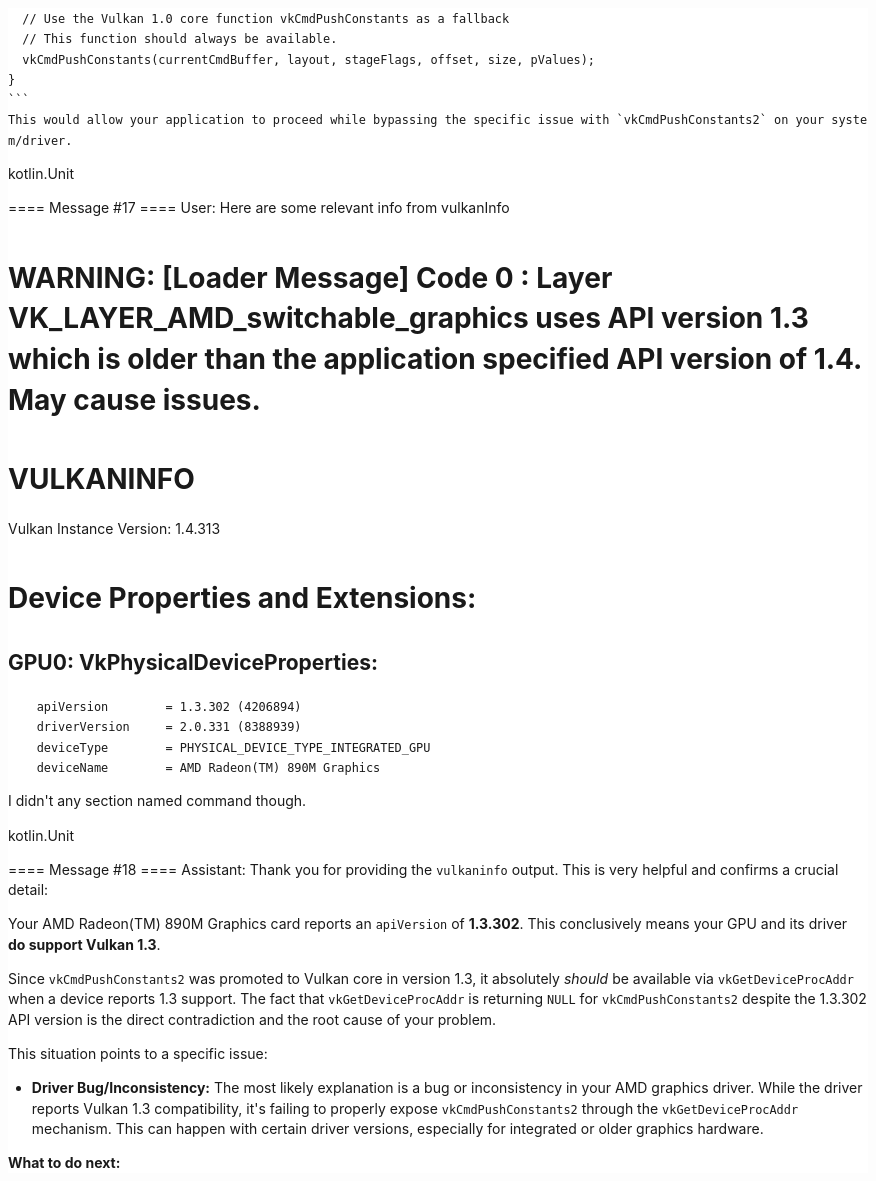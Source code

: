       // Use the Vulkan 1.0 core function vkCmdPushConstants as a fallback
      // This function should always be available.
      vkCmdPushConstants(currentCmdBuffer, layout, stageFlags, offset, size, pValues);
    }
    ```
    This would allow your application to proceed while bypassing the specific issue with `vkCmdPushConstants2` on your system/driver.

kotlin.Unit

==== Message #17 ====
User: 
Here are some relevant info from vulkanInfo

WARNING: [Loader Message] Code 0 : Layer VK_LAYER_AMD_switchable_graphics uses API version 1.3 which is older than the application specified API version of 1.4. May cause issues.
==========
VULKANINFO
==========

Vulkan Instance Version: 1.4.313

Device Properties and Extensions:
=================================
GPU0:
VkPhysicalDeviceProperties:
---------------------------
        apiVersion        = 1.3.302 (4206894)
        driverVersion     = 2.0.331 (8388939)
        deviceType        = PHYSICAL_DEVICE_TYPE_INTEGRATED_GPU
        deviceName        = AMD Radeon(TM) 890M Graphics

I didn't any section named command though.

kotlin.Unit

==== Message #18 ====
Assistant: 
Thank you for providing the `vulkaninfo` output. This is very helpful and confirms a crucial detail:

Your AMD Radeon(TM) 890M Graphics card reports an `apiVersion` of **1.3.302**. This conclusively means your GPU and its driver **do support Vulkan 1.3**.

Since `vkCmdPushConstants2` was promoted to Vulkan core in version 1.3, it absolutely *should* be available via `vkGetDeviceProcAddr` when a device reports 1.3 support. The fact that `vkGetDeviceProcAddr` is returning `NULL` for `vkCmdPushConstants2` despite the 1.3.302 API version is the direct contradiction and the root cause of your problem.

This situation points to a specific issue:

*   **Driver Bug/Inconsistency:** The most likely explanation is a bug or inconsistency in your AMD graphics driver. While the driver reports Vulkan 1.3 compatibility, it's failing to properly expose `vkCmdPushConstants2` through the `vkGetDeviceProcAddr` mechanism. This can happen with certain driver versions, especially for integrated or older graphics hardware.

**What to do next:**
